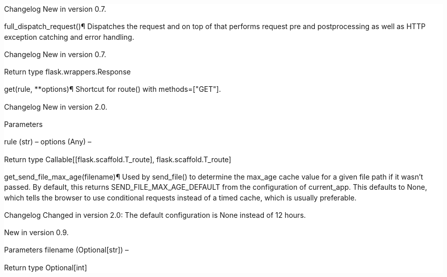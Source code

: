 Changelog
New in version 0.7.





full_dispatch_request()¶
Dispatches the request and on top of that performs request
pre and postprocessing as well as HTTP exception catching and
error handling.

Changelog
New in version 0.7.


Return type
flask.wrappers.Response






get(rule, **options)¶
Shortcut for route() with methods=["GET"].

Changelog
New in version 2.0.


Parameters

rule (str) – 
options (Any) – 


Return type
Callable[[flask.scaffold.T_route], flask.scaffold.T_route]






get_send_file_max_age(filename)¶
Used by send_file() to determine the max_age cache
value for a given file path if it wasn’t passed.
By default, this returns SEND_FILE_MAX_AGE_DEFAULT from
the configuration of current_app. This defaults
to None, which tells the browser to use conditional requests
instead of a timed cache, which is usually preferable.

Changelog
Changed in version 2.0: The default configuration is None instead of 12 hours.


New in version 0.9.


Parameters
filename (Optional[str]) – 

Return type
Optional[int]
